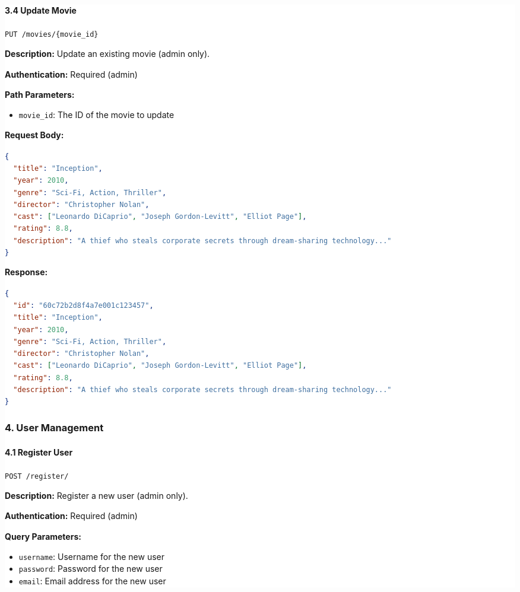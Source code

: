 #### 3.4 Update Movie

```
PUT /movies/{movie_id}
```

**Description:** Update an existing movie (admin only).

**Authentication:** Required (admin)

**Path Parameters:**
- `movie_id`: The ID of the movie to update

**Request Body:**
```json
{
  "title": "Inception",
  "year": 2010,
  "genre": "Sci-Fi, Action, Thriller",
  "director": "Christopher Nolan",
  "cast": ["Leonardo DiCaprio", "Joseph Gordon-Levitt", "Elliot Page"],
  "rating": 8.8,
  "description": "A thief who steals corporate secrets through dream-sharing technology..."
}
```

**Response:**
```json
{
  "id": "60c72b2d8f4a7e001c123457",
  "title": "Inception",
  "year": 2010,
  "genre": "Sci-Fi, Action, Thriller",
  "director": "Christopher Nolan",
  "cast": ["Leonardo DiCaprio", "Joseph Gordon-Levitt", "Elliot Page"],
  "rating": 8.8,
  "description": "A thief who steals corporate secrets through dream-sharing technology..."
}
```

### 4. User Management

#### 4.1 Register User

```
POST /register/
```

**Description:** Register a new user (admin only).

**Authentication:** Required (admin)

**Query Parameters:**
- `username`: Username for the new user
- `password`: Password for the new user
- `email`: Email address for the new user
